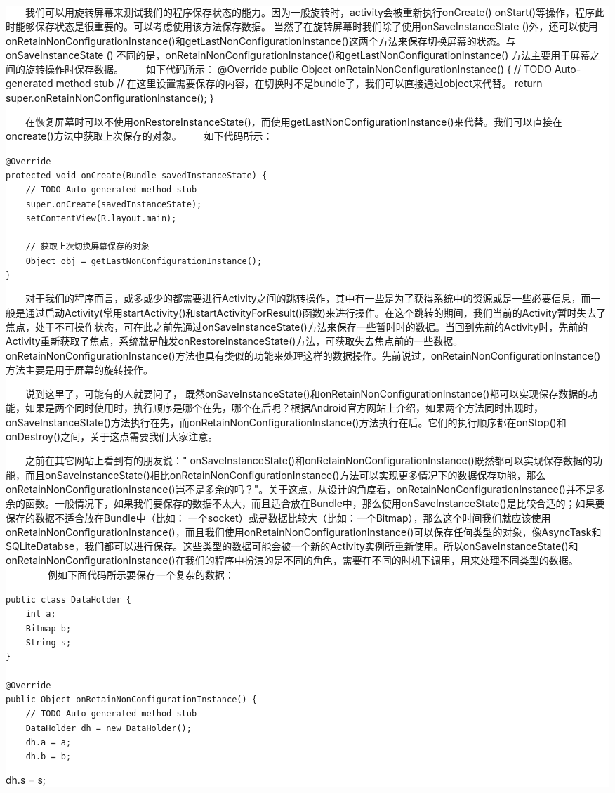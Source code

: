  
　　我们可以用旋转屏幕来测试我们的程序保存状态的能力。因为一般旋转时，activity会被重新执行onCreate() onStart()等操作，程序此时能够保存状态是很重要的。可以考虑使用该方法保存数据。 当然了在旋转屏幕时我们除了使用onSaveInstanceState ()外，还可以使用onRetainNonConfigurationInstance()和getLastNonConfigurationInstance()这两个方法来保存切换屏幕的状态。与onSaveInstanceState () 不同的是，onRetainNonConfigurationInstance()和getLastNonConfigurationInstance() 方法主要用于屏幕之间的旋转操作时保存数据。
　　如下代码所示：
    @Override
    public Object onRetainNonConfigurationInstance() {
        // TODO Auto-generated method stub
        // 在这里设置需要保存的内容，在切换时不是bundle了，我们可以直接通过object来代替。
        return super.onRetainNonConfigurationInstance();
    } 
 
　　在恢复屏幕时可以不使用onRestoreInstanceState()，而使用getLastNonConfigurationInstance()来代替。我们可以直接在oncreate()方法中获取上次保存的对象。
　　如下代码所示：

    @Override
    protected void onCreate(Bundle savedInstanceState) {
        // TODO Auto-generated method stub
        super.onCreate(savedInstanceState);
        setContentView(R.layout.main);
        
        // 获取上次切换屏幕保存的对象
        Object obj = getLastNonConfigurationInstance(); 
    }

   
　　对于我们的程序而言，或多或少的都需要进行Activity之间的跳转操作，其中有一些是为了获得系统中的资源或是一些必要信息，而一般是通过启动Activity(常用startActivity()和startActivityForResult()函数)来进行操作。在这个跳转的期间，我们当前的Activity暂时失去了焦点，处于不可操作状态，可在此之前先通过onSaveInstanceState()方法来保存一些暂时时的数据。当回到先前的Activity时，先前的Activity重新获取了焦点，系统就是触发onRestoreInstanceState()方法，可获取失去焦点前的一些数据。onRetainNonConfigurationInstance()方法也具有类似的功能来处理这样的数据操作。先前说过，onRetainNonConfigurationInstance()方法主要是用于屏幕的旋转操作。
 
　　说到这里了，可能有的人就要问了， 既然onSaveInstanceState()和onRetainNonConfigurationInstance()都可以实现保存数据的功能，如果是两个同时使用时，执行顺序是哪个在先，哪个在后呢？根据Android官方网站上介绍，如果两个方法同时出现时，onSaveInstanceState()方法执行在先，而onRetainNonConfigurationInstance()方法执行在后。它们的执行顺序都在onStop()和onDestroy()之间，关于这点需要我们大家注意。
 
　　之前在其它网站上看到有的朋友说：" onSaveInstanceState()和onRetainNonConfigurationInstance()既然都可以实现保存数据的功能，而且onSaveInstanceState()相比onRetainNonConfigurationInstance()方法可以实现更多情况下的数据保存功能，那么onRetainNonConfigurationInstance()岂不是多余的吗？"。关于这点，从设计的角度看，onRetainNonConfigurationInstance()并不是多余的函数。一般情况下，如果我们要保存的数据不太大，而且适合放在Bundle中，那么使用onSaveInstanceState()是比较合适的；如果要保存的数据不适合放在Bundle中（比如： 一个socket）或是数据比较大（比如：一个Bitmap），那么这个时间我们就应该使用onRetainNonConfigurationInstance()，而且我们使用onRetainNonConfigurationInstance()可以保存任何类型的对象，像AsyncTask和SQLiteDatabse，我们都可以进行保存。这些类型的数据可能会被一个新的Activity实例所重新使用。所以onSaveInstanceState()和onRetainNonConfigurationInstance()在我们的程序中扮演的是不同的角色，需要在不同的时机下调用，用来处理不同类型的数据。
　　
　　例如下面代码所示要保存一个复杂的数据：

    public class DataHolder {
        int a;
        Bitmap b;
        String s;
    }

    @Override
    public Object onRetainNonConfigurationInstance() {
        // TODO Auto-generated method stub
        DataHolder dh = new DataHolder();
        dh.a = a;
        dh.b = b;
dh.s = s;
